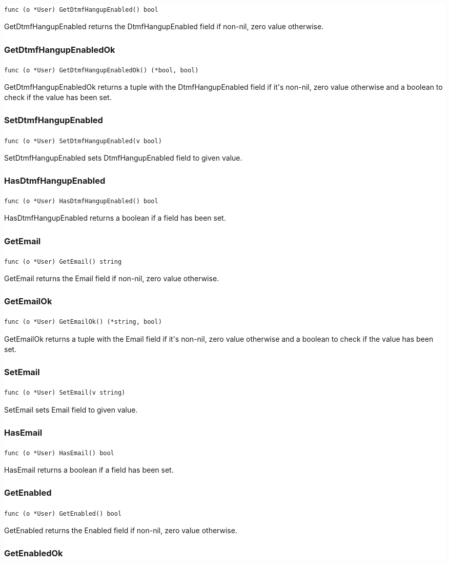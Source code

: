 `func (o *User) GetDtmfHangupEnabled() bool`

GetDtmfHangupEnabled returns the DtmfHangupEnabled field if non-nil, zero value otherwise.

### GetDtmfHangupEnabledOk

`func (o *User) GetDtmfHangupEnabledOk() (*bool, bool)`

GetDtmfHangupEnabledOk returns a tuple with the DtmfHangupEnabled field if it's non-nil, zero value otherwise
and a boolean to check if the value has been set.

### SetDtmfHangupEnabled

`func (o *User) SetDtmfHangupEnabled(v bool)`

SetDtmfHangupEnabled sets DtmfHangupEnabled field to given value.

### HasDtmfHangupEnabled

`func (o *User) HasDtmfHangupEnabled() bool`

HasDtmfHangupEnabled returns a boolean if a field has been set.

### GetEmail

`func (o *User) GetEmail() string`

GetEmail returns the Email field if non-nil, zero value otherwise.

### GetEmailOk

`func (o *User) GetEmailOk() (*string, bool)`

GetEmailOk returns a tuple with the Email field if it's non-nil, zero value otherwise
and a boolean to check if the value has been set.

### SetEmail

`func (o *User) SetEmail(v string)`

SetEmail sets Email field to given value.

### HasEmail

`func (o *User) HasEmail() bool`

HasEmail returns a boolean if a field has been set.

### GetEnabled

`func (o *User) GetEnabled() bool`

GetEnabled returns the Enabled field if non-nil, zero value otherwise.

### GetEnabledOk
